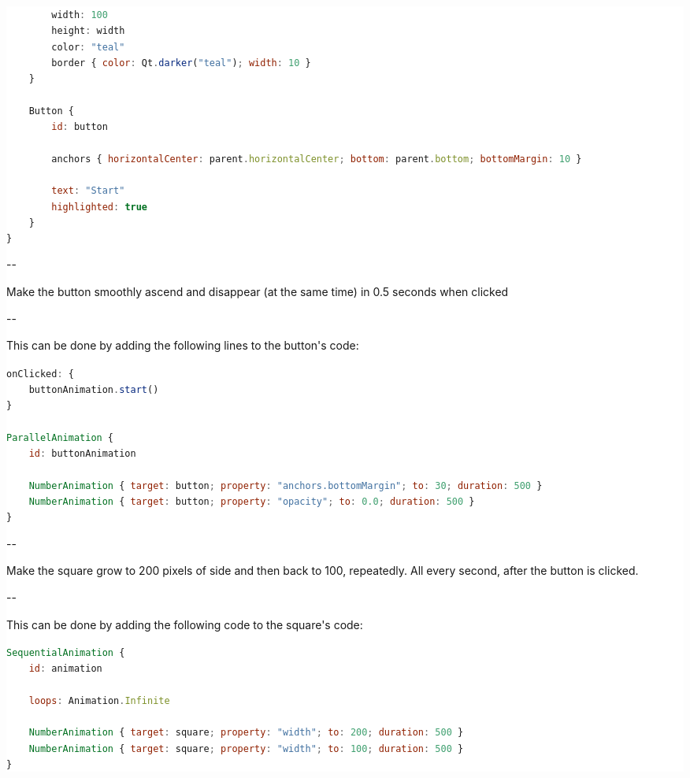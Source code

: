 ```qml
        width: 100
        height: width
        color: "teal"
        border { color: Qt.darker("teal"); width: 10 }
    }

    Button {
        id: button

        anchors { horizontalCenter: parent.horizontalCenter; bottom: parent.bottom; bottomMargin: 10 }

        text: "Start"
        highlighted: true
    }
}
```

--

Make the button smoothly ascend and disappear (at the same time) in 0.5 seconds when clicked

--

This can be done by adding the following lines to the button's code:


```qml
onClicked: {
    buttonAnimation.start()
}

ParallelAnimation {
    id: buttonAnimation

    NumberAnimation { target: button; property: "anchors.bottomMargin"; to: 30; duration: 500 }
    NumberAnimation { target: button; property: "opacity"; to: 0.0; duration: 500 }
}
```

--

Make the square grow to 200 pixels of side and then back to 100, repeatedly. All every second, after the button is clicked.

--

This can be done by adding the following code to the square's code:

```qml
SequentialAnimation {
    id: animation

    loops: Animation.Infinite

    NumberAnimation { target: square; property: "width"; to: 200; duration: 500 }
    NumberAnimation { target: square; property: "width"; to: 100; duration: 500 }
}
```
